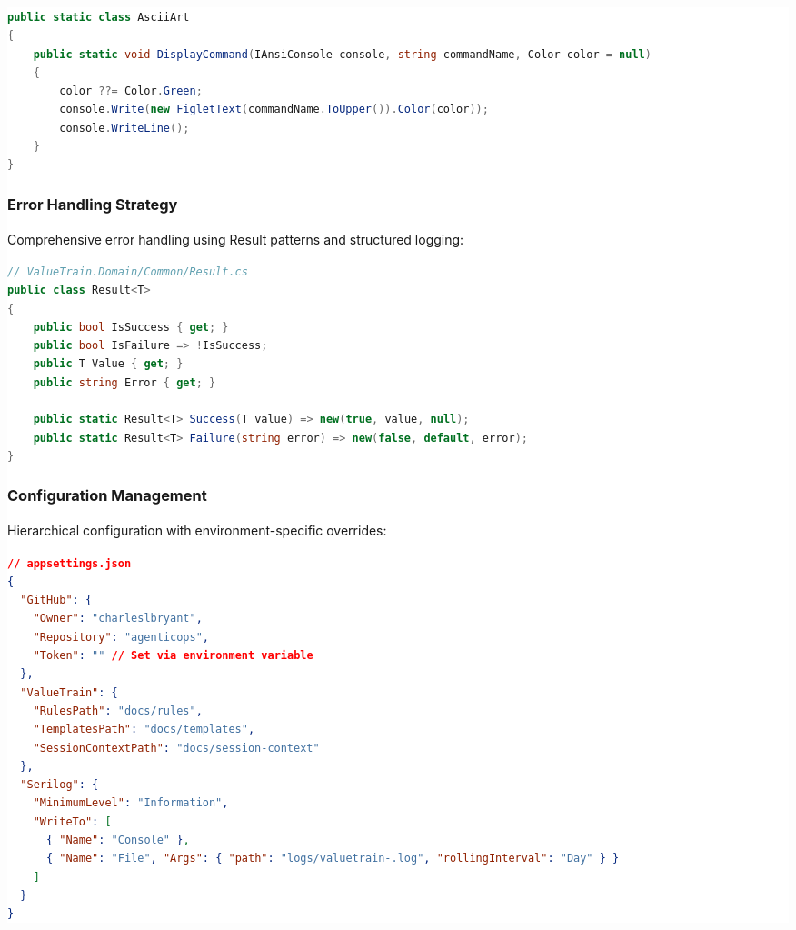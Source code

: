```csharp
public static class AsciiArt
{
    public static void DisplayCommand(IAnsiConsole console, string commandName, Color color = null)
    {
        color ??= Color.Green;
        console.Write(new FigletText(commandName.ToUpper()).Color(color));
        console.WriteLine();
    }
}
```

### Error Handling Strategy
Comprehensive error handling using Result patterns and structured logging:

```csharp
// ValueTrain.Domain/Common/Result.cs
public class Result<T>
{
    public bool IsSuccess { get; }
    public bool IsFailure => !IsSuccess;
    public T Value { get; }
    public string Error { get; }
    
    public static Result<T> Success(T value) => new(true, value, null);
    public static Result<T> Failure(string error) => new(false, default, error);
}
```

### Configuration Management
Hierarchical configuration with environment-specific overrides:

```json
// appsettings.json
{
  "GitHub": {
    "Owner": "charleslbryant",
    "Repository": "agenticops",
    "Token": "" // Set via environment variable
  },
  "ValueTrain": {
    "RulesPath": "docs/rules",
    "TemplatesPath": "docs/templates",
    "SessionContextPath": "docs/session-context"
  },
  "Serilog": {
    "MinimumLevel": "Information",
    "WriteTo": [
      { "Name": "Console" },
      { "Name": "File", "Args": { "path": "logs/valuetrain-.log", "rollingInterval": "Day" } }
    ]
  }
}
```
